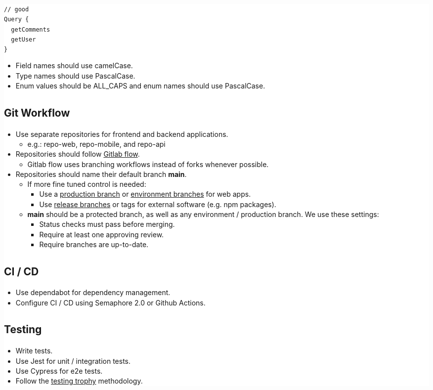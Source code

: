 ```graphql
// good
Query {
  getComments
  getUser
}
```

- Field names should use camelCase.
- Type names should use PascalCase.
- Enum values should be ALL_CAPS and enum names should use PascalCase.

## Git Workflow

- Use separate repositories for frontend and backend applications.
  - e.g.: repo-web, repo-mobile, and repo-api
- Repositories should follow [Gitlab flow].
  - Gitlab flow uses branching workflows instead of forks whenever possible.
- Repositories should name their default branch **main**. 
  - If more fine tuned control is needed:
    - Use a [production branch] or [environment branches] for web apps.
    - Use [release branches] or tags for external software (e.g. npm packages).
  - **main** should be a protected branch, as well as any environment / 
    production branch. We use these settings:
    - Status checks must pass before merging.
    - Require at least one approving review.
    - Require branches are up-to-date.

## CI / CD

- Use dependabot for dependency management.
- Configure CI / CD using Semaphore 2.0 or Github Actions.

## Testing

- Write tests.
- Use Jest for unit / integration tests.
- Use Cypress for e2e tests.
- Follow the [testing trophy] methodology.

[AirBNB]: https://github.com/airbnb/javascript
[jest-runner-eslint]: https://www.npmjs.com/package/jest-runner-eslint
[is-ci-cli]: https://www.npmjs.com/package/is-ci-cli
[testing trophy]: https://kentcdodds.com/blog/write-tests
[Gitlab flow]: https://docs.gitlab.com/ee/topics/gitlab_flow.html
[production branch]: https://docs.gitlab.com/ee/topics/gitlab_flow.html#production-branch-with-gitlab-flow
[environment branches]: https://docs.gitlab.com/ee/topics/gitlab_flow.html#environment-branches-with-gitlab-flow
[release branches]: https://docs.gitlab.com/ee/topics/gitlab_flow.html#release-branches-with-gitlab-flow
